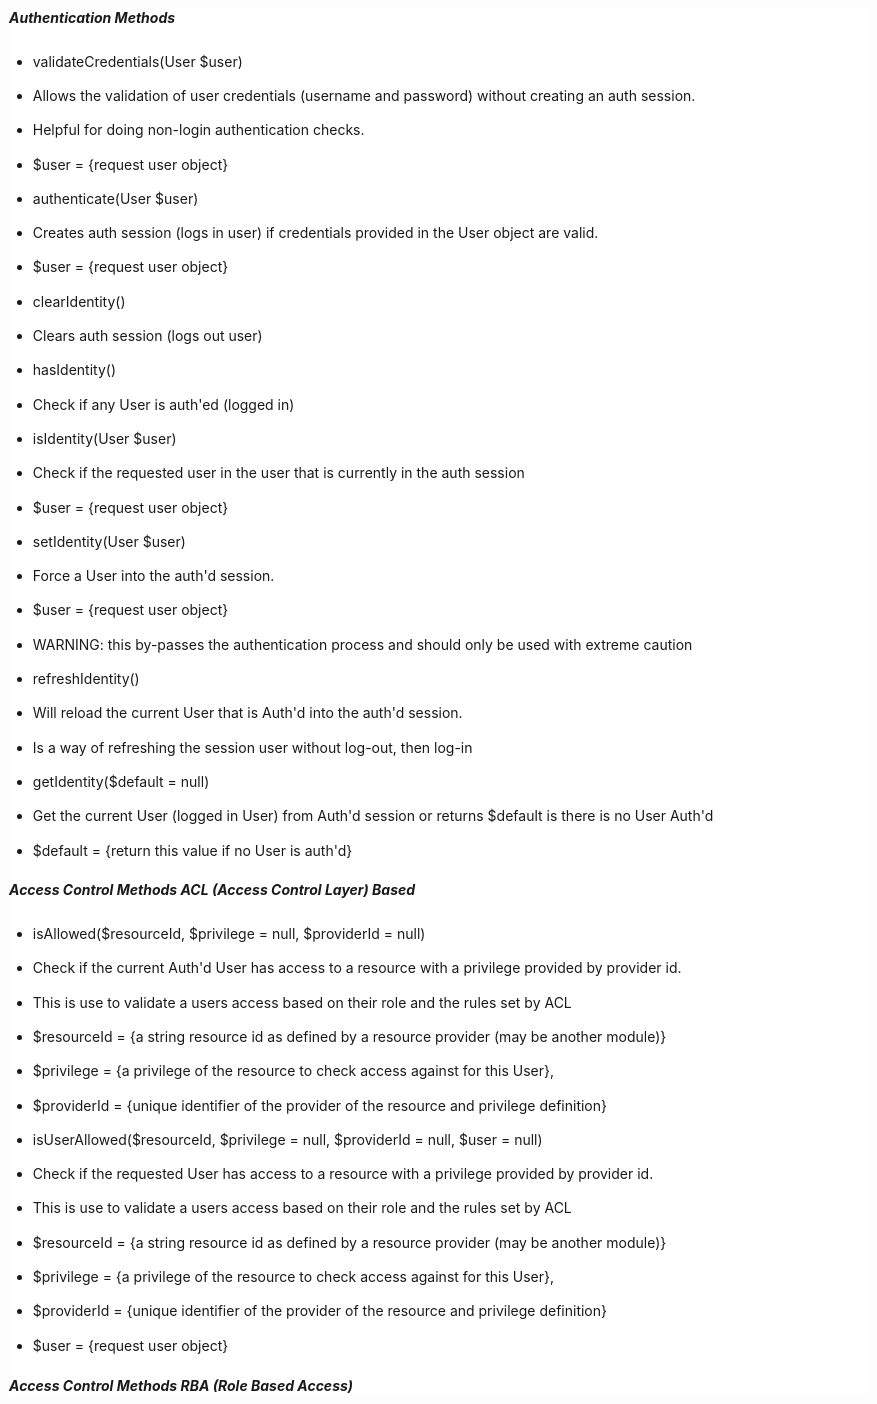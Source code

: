 ##### Authentication Methods #####

- validateCredentials(User $user)
 - Allows the validation of user credentials (username and password) without creating an auth session.
 - Helpful for doing non-login authentication checks.
 - $user = {request user object}

- authenticate(User $user)
 - Creates auth session (logs in user) if credentials provided in the User object are valid.
 - $user = {request user object}

- clearIdentity()
 - Clears auth session (logs out user)

- hasIdentity()
 - Check if any User is auth'ed (logged in)

- isIdentity(User $user)
 - Check if the requested user in the user that is currently in the auth session
 - $user = {request user object}

- setIdentity(User $user)
 - Force a User into the auth'd session.
 - $user = {request user object}
 - WARNING: this by-passes the authentication process and should only be used with extreme caution

- refreshIdentity()
 - Will reload the current User that is Auth'd into the auth'd session.
 - Is a way of refreshing the session user without log-out, then log-in

- getIdentity($default = null)
 - Get the current User (logged in User) from Auth'd session or returns $default is there is no User Auth'd
 - $default = {return this value if no User is auth'd}

##### Access Control Methods ACL (Access Control Layer) Based #####

- isAllowed($resourceId, $privilege = null, $providerId = null)
 - Check if the current Auth'd User has access to a resource with a privilege provided by provider id.
 - This is use to validate a users access based on their role and the rules set by ACL
 - $resourceId = {a string resource id as defined by a resource provider (may be another module)}
 - $privilege = {a privilege of the resource to check access against for this User},
 - $providerId = {unique identifier of the provider of the resource and privilege definition}

- isUserAllowed($resourceId, $privilege = null, $providerId = null, $user = null)
 - Check if the requested User has access to a resource with a privilege provided by provider id.
 - This is use to validate a users access based on their role and the rules set by ACL
 - $resourceId = {a string resource id as defined by a resource provider (may be another module)}
 - $privilege = {a privilege of the resource to check access against for this User},
 - $providerId = {unique identifier of the provider of the resource and privilege definition}
 - $user = {request user object}
 
##### Access Control Methods RBA (Role Based Access) #####
